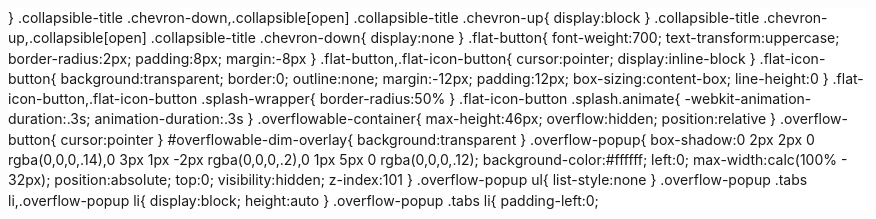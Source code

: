 }
.collapsible-title .chevron-down,.collapsible[open] .collapsible-title .chevron-up{
display:block
}
.collapsible-title .chevron-up,.collapsible[open] .collapsible-title .chevron-down{
display:none
}
.flat-button{
font-weight:700;
text-transform:uppercase;
border-radius:2px;
padding:8px;
margin:-8px
}
.flat-button,.flat-icon-button{
cursor:pointer;
display:inline-block
}
.flat-icon-button{
background:transparent;
border:0;
outline:none;
margin:-12px;
padding:12px;
box-sizing:content-box;
line-height:0
}
.flat-icon-button,.flat-icon-button .splash-wrapper{
border-radius:50%
}
.flat-icon-button .splash.animate{
-webkit-animation-duration:.3s;
animation-duration:.3s
}
.overflowable-container{
max-height:46px;
overflow:hidden;
position:relative
}
.overflow-button{
cursor:pointer
}
#overflowable-dim-overlay{
background:transparent
}
.overflow-popup{
box-shadow:0 2px 2px 0 rgba(0,0,0,.14),0 3px 1px -2px rgba(0,0,0,.2),0 1px 5px 0 rgba(0,0,0,.12);
background-color:#ffffff;
left:0;
max-width:calc(100% - 32px);
position:absolute;
top:0;
visibility:hidden;
z-index:101
}
.overflow-popup ul{
list-style:none
}
.overflow-popup .tabs li,.overflow-popup li{
display:block;
height:auto
}
.overflow-popup .tabs li{
padding-left:0;